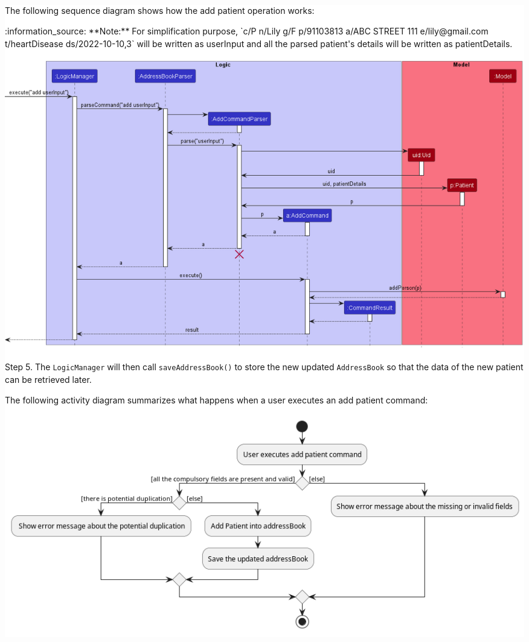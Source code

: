 The following sequence diagram shows how the add patient operation works:

<div markdown="span" class="alert alert-info">:information_source: **Note:** For simplification purpose, `c/P n/Lily g/F p/91103813 a/ABC STREET 111 e/lily@gmail.com t/heartDisease ds/2022-10-10,3` will be written as userInput and all the parsed patient's details will be written as patientDetails.

</div>

![AddSequenceDiagram](images/AddSequenceDiagram.png)

Step 5. The `LogicManager` will then call `saveAddressBook()` to store the new updated `AddressBook` so that the data of the new patient can be retrieved later.

The following activity diagram summarizes what happens when a user executes an add patient command:

![AddPatientActivityDiagram](images/AddPatientActivityDiagram.png)

